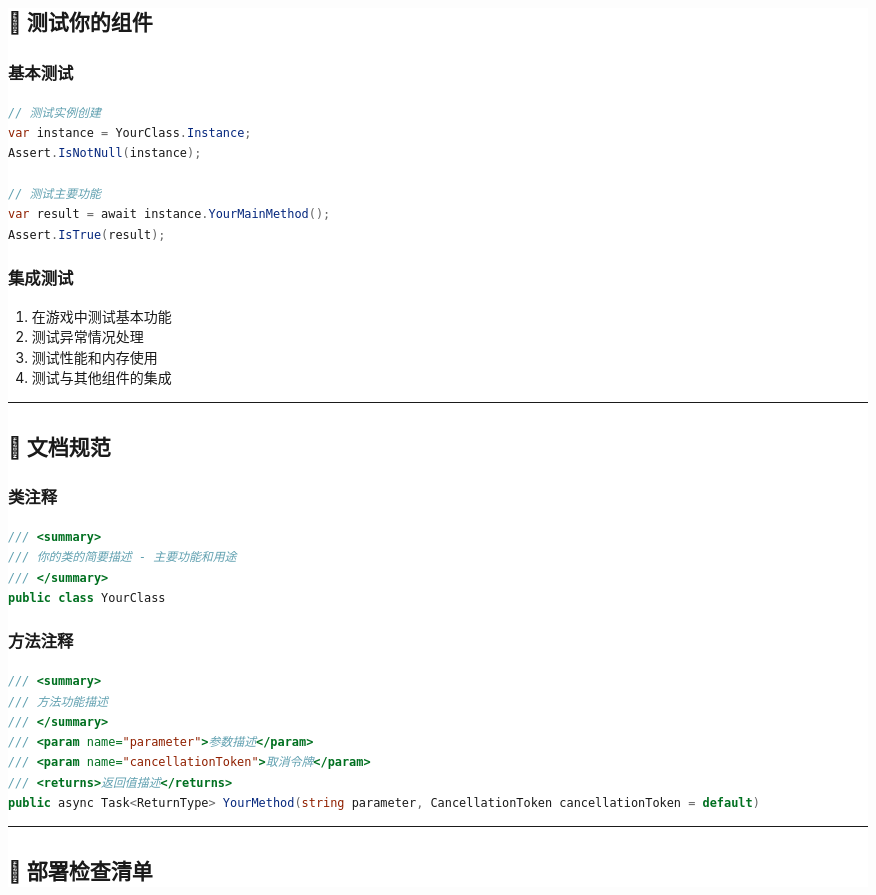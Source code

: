 
## 🧪 测试你的组件

### 基本测试

```csharp
// 测试实例创建
var instance = YourClass.Instance;
Assert.IsNotNull(instance);

// 测试主要功能
var result = await instance.YourMainMethod();
Assert.IsTrue(result);
```

### 集成测试

1. 在游戏中测试基本功能
2. 测试异常情况处理
3. 测试性能和内存使用
4. 测试与其他组件的集成

---

## 📝 文档规范

### 类注释

```csharp
/// <summary>
/// 你的类的简要描述 - 主要功能和用途
/// </summary>
public class YourClass
```

### 方法注释

```csharp
/// <summary>
/// 方法功能描述
/// </summary>
/// <param name="parameter">参数描述</param>
/// <param name="cancellationToken">取消令牌</param>
/// <returns>返回值描述</returns>
public async Task<ReturnType> YourMethod(string parameter, CancellationToken cancellationToken = default)
```

---

## 🚀 部署检查清单
